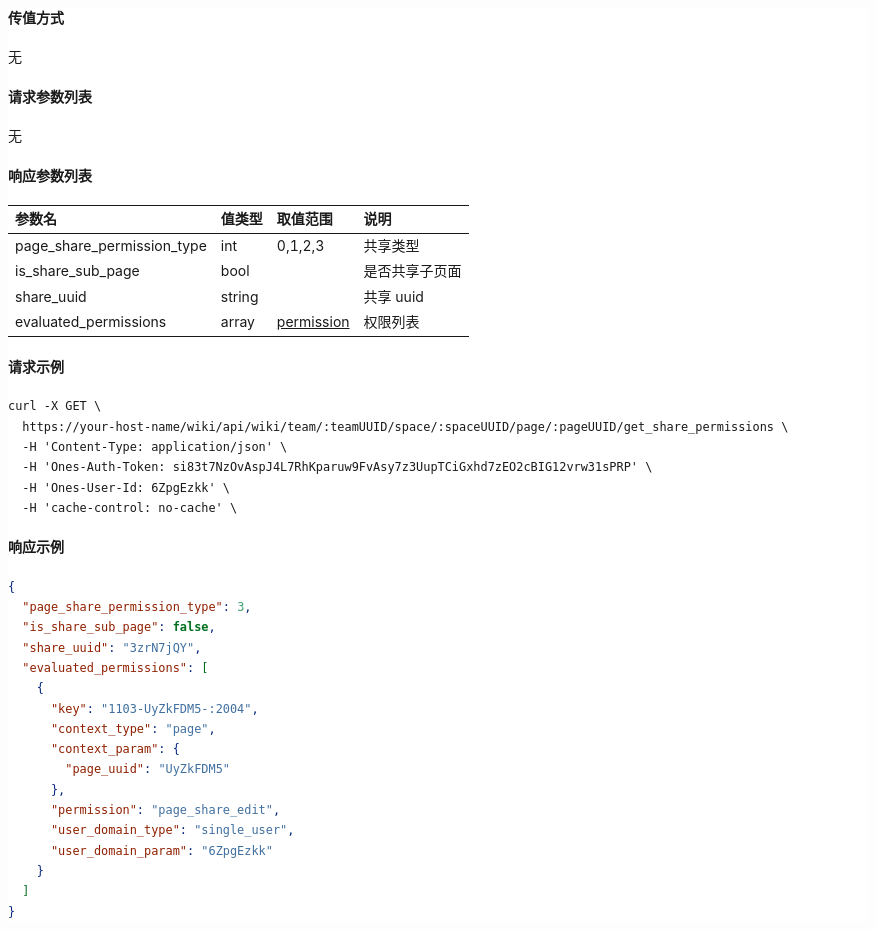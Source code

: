 #### 传值方式

无

#### 请求参数列表

无

#### 响应参数列表

| 参数名                     | 值类型 | 取值范围                  | 说明           |
| :------------------------- | :----- | :------------------------ | :------------- |
| page_share_permission_type | int    | 0,1,2,3                   | 共享类型       |
| is_share_sub_page          | bool   |                           | 是否共享子页面 |
| share_uuid                 | string |                           | 共享 uuid      |
| evaluated_permissions      | array  | [permission](#permission) | 权限列表       |

#### 请求示例

```curl
curl -X GET \
  https://your-host-name/wiki/api/wiki/team/:teamUUID/space/:spaceUUID/page/:pageUUID/get_share_permissions \
  -H 'Content-Type: application/json' \
  -H 'Ones-Auth-Token: si83t7NzOvAspJ4L7RhKparuw9FvAsy7z3UupTCiGxhd7zEO2cBIG12vrw31sPRP' \
  -H 'Ones-User-Id: 6ZpgEzkk' \
  -H 'cache-control: no-cache' \
```

#### 响应示例

```json
{
  "page_share_permission_type": 3,
  "is_share_sub_page": false,
  "share_uuid": "3zrN7jQY",
  "evaluated_permissions": [
    {
      "key": "1103-UyZkFDM5-:2004",
      "context_type": "page",
      "context_param": {
        "page_uuid": "UyZkFDM5"
      },
      "permission": "page_share_edit",
      "user_domain_type": "single_user",
      "user_domain_param": "6ZpgEzkk"
    }
  ]
}
```
